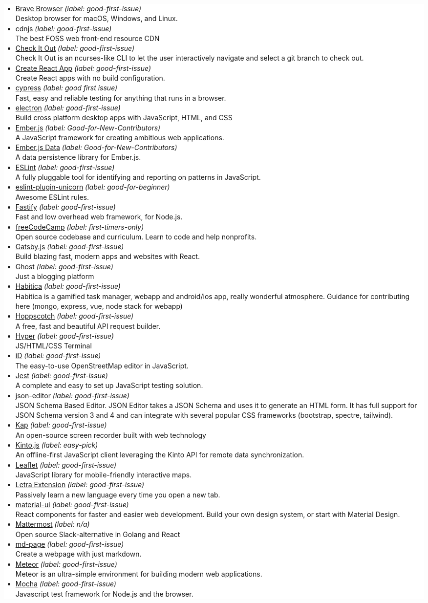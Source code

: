 *   [Brave Browser](https://github.com/brave/brave-browser) *(label: good-first-issue)* <br> Desktop browser for macOS, Windows, and Linux.
*   [cdnjs](https://github.com/cdnjs/cdnjs) *(label: good-first-issue)* <br> The best FOSS web front-end resource CDN
*   [Check It Out](https://github.com/jwu910/check-it-out) *(label: good-first-issue)* <br> Check It Out is an ncurses-like CLI to let the user interactively navigate and select a git branch to check out.
*   [Create React App](https://github.com/facebook/create-react-app) *(label: good-first-issue)* <br> Create React apps with no build configuration.
*   [cypress](https://github.com/cypress-io/cypress) *(label: good first issue)* <br> Fast, easy and reliable testing for anything that runs in a browser.
*   [electron](https://github.com/electron/electron) *(label: good-first-issue)* <br> Build cross platform desktop apps with JavaScript, HTML, and CSS
*   [Ember.js](https://github.com/emberjs/ember.js) *(label: Good-for-New-Contributors)* <br> A JavaScript framework for creating ambitious web applications.
*   [Ember.js Data](https://github.com/emberjs/data) *(label: Good-for-New-Contributors)* <br> A data persistence library for Ember.js.
*   [ESLint](https://github.com/eslint/eslint) *(label: good-first-issue)* <br> A fully pluggable tool for identifying and reporting on patterns in JavaScript.
*   [eslint-plugin-unicorn](https://github.com/sindresorhus/eslint-plugin-unicorn) *(label: good-for-beginner)* <br> Awesome ESLint rules.
*   [Fastify](https://github.com/fastify/fastify) *(label: good-first-issue)* <br> Fast and low overhead web framework, for Node.js.
*   [freeCodeCamp](https://github.com/freeCodeCamp/freeCodeCamp) *(label: first-timers-only)* <br> Open source codebase and curriculum. Learn to code and help nonprofits.
*   [Gatsby.js](https://github.com/gatsbyjs/gatsby) *(label: good-first-issue)* <br> Build blazing fast, modern apps and websites with React.
*   [Ghost](https://github.com/TryGhost/Ghost) *(label: good-first-issue)* <br> Just a blogging platform
*   [Habitica](https://github.com/HabitRPG/habitica) *(label: good-first-issue)* <br> Habitica is a gamified task manager, webapp and android/ios app, really wonderful atmosphere. Guidance for contributing here (mongo, express, vue, node stack for webapp)
*   [Hoppscotch](https://github.com/hoppscotch/hoppscotch) *(label: good-first-issue)* <br> A free, fast and beautiful API request builder.
*   [Hyper](https://github.com/zeit/hyper) *(label: good-first-issue)* <br> JS/HTML/CSS Terminal
*   [iD](https://github.com/openstreetmap/iD) *(label: good-first-issue)* <br> The easy-to-use OpenStreetMap editor in JavaScript.
*   [Jest](https://github.com/facebook/jest) *(label: good-first-issue)* <br> A complete and easy to set up JavaScript testing solution.
*   [json-editor](https://github.com/json-editor/json-editor) *(label: good-first-issue)* <br> JSON Schema Based Editor. JSON Editor takes a JSON Schema and uses it to generate an HTML form. It has full support for JSON Schema version 3 and 4 and can integrate with several popular CSS frameworks (bootstrap, spectre, tailwind).
*   [Kap](https://github.com/wulkano/kap) *(label: good-first-issue)* <br> An open-source screen recorder built with web technology
*   [Kinto.js](https://github.com/Kinto/kinto.js) *(label: easy-pick)* <br> An offline-first JavaScript client leveraging the Kinto API for remote data synchronization.
*   [Leaflet](https://github.com/Leaflet/Leaflet) *(label: good-first-issue)* <br> JavaScript library for mobile-friendly interactive maps.
*   [Letra Extension](https://github.com/jayehernandez/letra-extension) *(label: good-first-issue)* <br> Passively learn a new language every time you open a new tab.
*   [material-ui](https://github.com/mui-org/material-ui) *(label: good-first-issue)* <br> React components for faster and easier web development. Build your own design system, or start with Material Design.
*   [Mattermost](https://github.com/mattermost/mattermost-server/issues?utf8=✓\&q=is:open+label:"Up+For+Grabs"+label:"Difficulty/1:Easy"+label:"Tech/Go") *(label: n/a)* <br> Open source Slack-alternative in Golang and React
*   [md-page](https://github.com/oscarmorrison/md-page) *(label: good-first-issue)* <br> Create a webpage with just markdown.
*   [Meteor](https://github.com/meteor/meteor) *(label: good-first-issue)* <br> Meteor is an ultra-simple environment for building modern web applications.
*   [Mocha](https://github.com/mochajs/mocha) *(label: good-first-issue)* <br> Javascript test framework for Node.js and the browser.